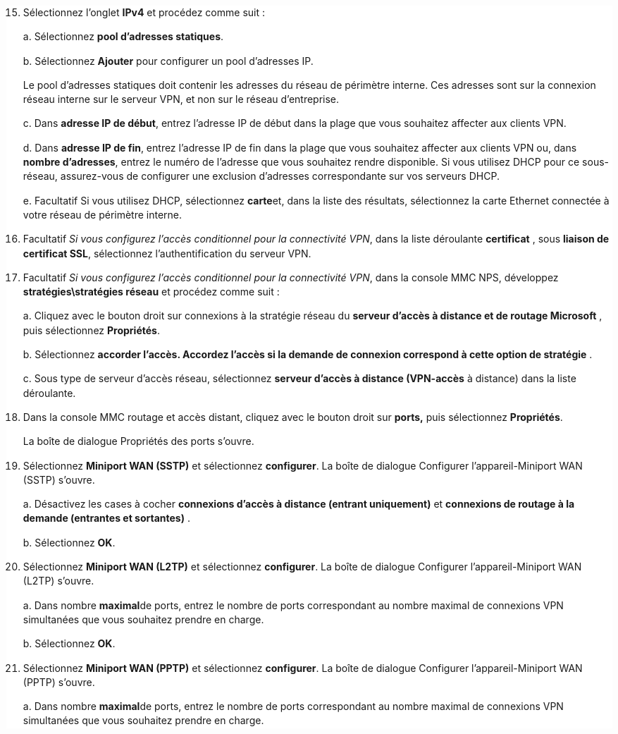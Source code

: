 15. Sélectionnez l’onglet **IPv4** et procédez comme suit :

    a. Sélectionnez **pool d’adresses statiques**.

    b. Sélectionnez **Ajouter** pour configurer un pool d’adresses IP.

       Le pool d’adresses statiques doit contenir les adresses du réseau de périmètre interne. Ces adresses sont sur la connexion réseau interne sur le serveur VPN, et non sur le réseau d’entreprise.

    c. Dans **adresse IP de début**, entrez l’adresse IP de début dans la plage que vous souhaitez affecter aux clients VPN.

    d. Dans **adresse IP de fin**, entrez l’adresse IP de fin dans la plage que vous souhaitez affecter aux clients VPN ou, dans **nombre d’adresses**, entrez le numéro de l’adresse que vous souhaitez rendre disponible. Si vous utilisez DHCP pour ce sous-réseau, assurez-vous de configurer une exclusion d’adresses correspondante sur vos serveurs DHCP.

    e. Facultatif Si vous utilisez DHCP, sélectionnez **carte**et, dans la liste des résultats, sélectionnez la carte Ethernet connectée à votre réseau de périmètre interne.

16. Facultatif *Si vous configurez l’accès conditionnel pour la connectivité VPN*, dans la liste déroulante **certificat** , sous **liaison de certificat SSL**, sélectionnez l’authentification du serveur VPN.

17. Facultatif *Si vous configurez l’accès conditionnel pour la connectivité VPN*, dans la console MMC NPS, développez **stratégies\\stratégies réseau** et procédez comme suit : 

    a. Cliquez avec le bouton droit sur connexions à la stratégie réseau du **serveur d’accès à distance et de routage Microsoft** , puis sélectionnez **Propriétés**.

    b. Sélectionnez **accorder l’accès. Accordez l’accès si la demande de connexion correspond à cette option de stratégie** .

    c. Sous type de serveur d’accès réseau, sélectionnez **serveur d’accès à distance (VPN-accès** à distance) dans la liste déroulante.

18. Dans la console MMC routage et accès distant, cliquez avec le bouton droit sur **ports,** puis sélectionnez **Propriétés**. 
    
    La boîte de dialogue Propriétés des ports s’ouvre.

19. Sélectionnez **Miniport WAN (SSTP)** et sélectionnez **configurer**. La boîte de dialogue Configurer l’appareil-Miniport WAN (SSTP) s’ouvre.

    a. Désactivez les cases à cocher **connexions d’accès à distance (entrant uniquement)** et **connexions de routage à la demande (entrantes et sortantes)** .

    b. Sélectionnez **OK**.

20. Sélectionnez **Miniport WAN (L2TP)** et sélectionnez **configurer**. La boîte de dialogue Configurer l’appareil-Miniport WAN (L2TP) s’ouvre.

    a. Dans nombre **maximal**de ports, entrez le nombre de ports correspondant au nombre maximal de connexions VPN simultanées que vous souhaitez prendre en charge.

    b. Sélectionnez **OK**.

21. Sélectionnez **Miniport WAN (PPTP)** et sélectionnez **configurer**. La boîte de dialogue Configurer l’appareil-Miniport WAN (PPTP) s’ouvre.

    a. Dans nombre **maximal**de ports, entrez le nombre de ports correspondant au nombre maximal de connexions VPN simultanées que vous souhaitez prendre en charge.
